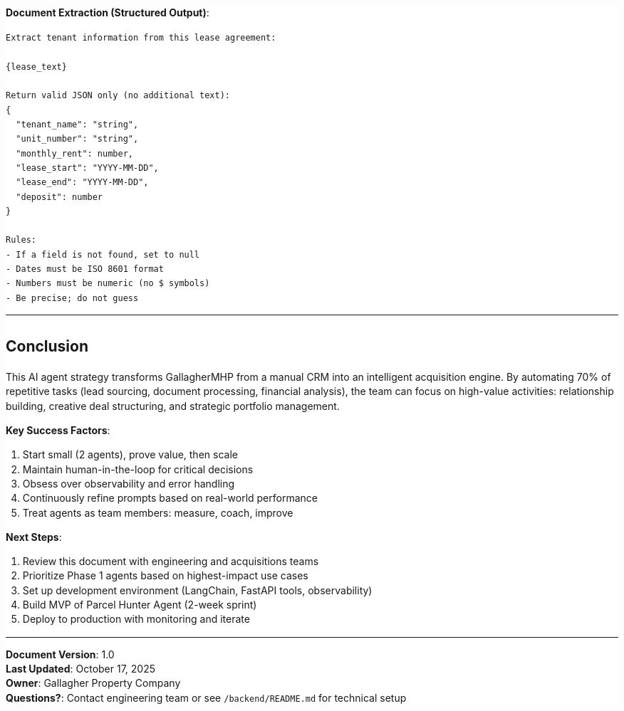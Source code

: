 **Document Extraction (Structured Output)**:
```
Extract tenant information from this lease agreement:

{lease_text}

Return valid JSON only (no additional text):
{
  "tenant_name": "string",
  "unit_number": "string",
  "monthly_rent": number,
  "lease_start": "YYYY-MM-DD",
  "lease_end": "YYYY-MM-DD",
  "deposit": number
}

Rules:
- If a field is not found, set to null
- Dates must be ISO 8601 format
- Numbers must be numeric (no $ symbols)
- Be precise; do not guess
```

---

## Conclusion

This AI agent strategy transforms GallagherMHP from a manual CRM into an intelligent acquisition engine. By automating 70% of repetitive tasks (lead sourcing, document processing, financial analysis), the team can focus on high-value activities: relationship building, creative deal structuring, and strategic portfolio management.

**Key Success Factors**:
1. Start small (2 agents), prove value, then scale
2. Maintain human-in-the-loop for critical decisions
3. Obsess over observability and error handling
4. Continuously refine prompts based on real-world performance
5. Treat agents as team members: measure, coach, improve

**Next Steps**:
1. Review this document with engineering and acquisitions teams
2. Prioritize Phase 1 agents based on highest-impact use cases
3. Set up development environment (LangChain, FastAPI tools, observability)
4. Build MVP of Parcel Hunter Agent (2-week sprint)
5. Deploy to production with monitoring and iterate

---

**Document Version**: 1.0  
**Last Updated**: October 17, 2025  
**Owner**: Gallagher Property Company  
**Questions?**: Contact engineering team or see `/backend/README.md` for technical setup


